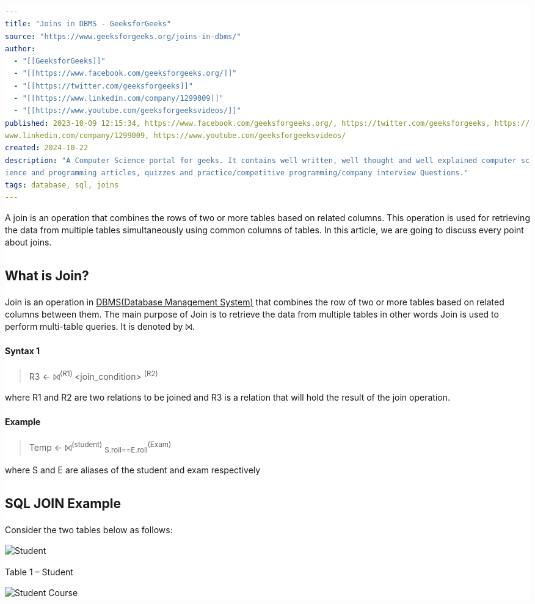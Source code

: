 ```yaml
---
title: "Joins in DBMS - GeeksforGeeks"
source: "https://www.geeksforgeeks.org/joins-in-dbms/"
author:
  - "[[GeeksforGeeks]]"
  - "[[https://www.facebook.com/geeksforgeeks.org/]]"
  - "[[https://twitter.com/geeksforgeeks]]"
  - "[[https://www.linkedin.com/company/1299009]]"
  - "[[https://www.youtube.com/geeksforgeeksvideos/]]"
published: 2023-10-09 12:15:34, https://www.facebook.com/geeksforgeeks.org/, https://twitter.com/geeksforgeeks, https://www.linkedin.com/company/1299009, https://www.youtube.com/geeksforgeeksvideos/
created: 2024-10-22
description: "A Computer Science portal for geeks. It contains well written, well thought and well explained computer science and programming articles, quizzes and practice/competitive programming/company interview Questions."
tags: database, sql, joins
---
```

A join is an operation that combines the rows of two or more tables based on related columns. This operation is used for retrieving the data from multiple tables simultaneously using common columns of tables. In this article, we are going to discuss every point about joins.

## What is Join?

Join is an operation in [DBMS(Database Management System)](https://www.geeksforgeeks.org/introduction-of-dbms-database-management-system-set-1) that combines the row of two or more tables based on related columns between them. The main purpose of Join is to retrieve the data from multiple tables in other words Join is used to perform multi-table queries. It is denoted by ⨝.

#### Syntax 1

> R3 <- ⨝<sup><span>(R1) </span></sup> <join\_condition> <sup><span>(R2)</span></sup>

where R1 and R2 are two relations to be joined and R3 is a relation that will hold the result of the join operation.

#### Example

> Temp <- ⨝<sup><span>(student)</span></sup> <sub><span> S.roll==E.roll</span></sub><sup><span>(Exam)</span></sup>

where S and E are aliases of the student and exam respectively

## SQL JOIN Example

Consider the two tables below as follows:

![Student](https://media.geeksforgeeks.org/wp-content/uploads/20240528160334/table1-3.png)

Table 1 – Student

![Student Course](https://media.geeksforgeeks.org/wp-content/uploads/20240528160410/table5.png)
